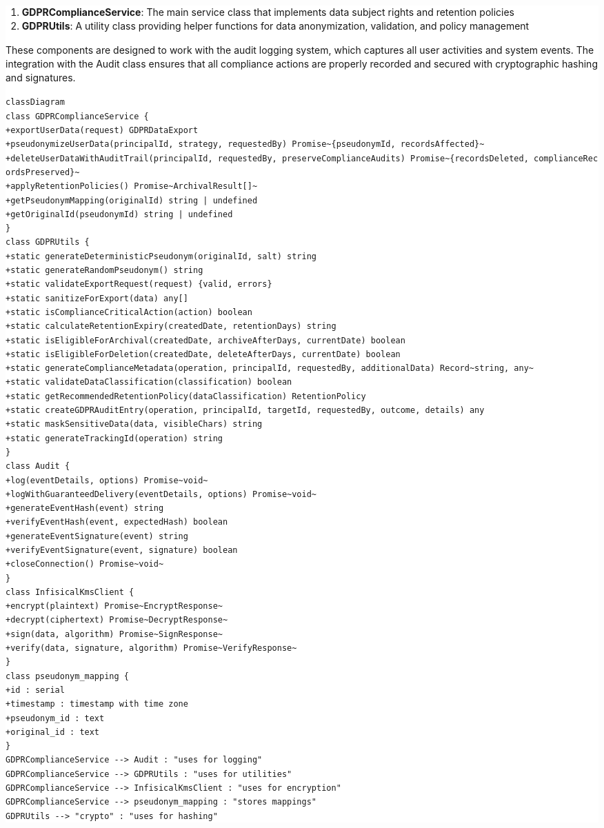 1. **GDPRComplianceService**: The main service class that implements data subject rights and retention policies
2. **GDPRUtils**: A utility class providing helper functions for data anonymization, validation, and policy management

These components are designed to work with the audit logging system, which captures all user activities and system events. The integration with the Audit class ensures that all compliance actions are properly recorded and secured with cryptographic hashing and signatures.

```mermaid
classDiagram
class GDPRComplianceService {
+exportUserData(request) GDPRDataExport
+pseudonymizeUserData(principalId, strategy, requestedBy) Promise~{pseudonymId, recordsAffected}~
+deleteUserDataWithAuditTrail(principalId, requestedBy, preserveComplianceAudits) Promise~{recordsDeleted, complianceRecordsPreserved}~
+applyRetentionPolicies() Promise~ArchivalResult[]~
+getPseudonymMapping(originalId) string | undefined
+getOriginalId(pseudonymId) string | undefined
}
class GDPRUtils {
+static generateDeterministicPseudonym(originalId, salt) string
+static generateRandomPseudonym() string
+static validateExportRequest(request) {valid, errors}
+static sanitizeForExport(data) any[]
+static isComplianceCriticalAction(action) boolean
+static calculateRetentionExpiry(createdDate, retentionDays) string
+static isEligibleForArchival(createdDate, archiveAfterDays, currentDate) boolean
+static isEligibleForDeletion(createdDate, deleteAfterDays, currentDate) boolean
+static generateComplianceMetadata(operation, principalId, requestedBy, additionalData) Record~string, any~
+static validateDataClassification(classification) boolean
+static getRecommendedRetentionPolicy(dataClassification) RetentionPolicy
+static createGDPRAuditEntry(operation, principalId, targetId, requestedBy, outcome, details) any
+static maskSensitiveData(data, visibleChars) string
+static generateTrackingId(operation) string
}
class Audit {
+log(eventDetails, options) Promise~void~
+logWithGuaranteedDelivery(eventDetails, options) Promise~void~
+generateEventHash(event) string
+verifyEventHash(event, expectedHash) boolean
+generateEventSignature(event) string
+verifyEventSignature(event, signature) boolean
+closeConnection() Promise~void~
}
class InfisicalKmsClient {
+encrypt(plaintext) Promise~EncryptResponse~
+decrypt(ciphertext) Promise~DecryptResponse~
+sign(data, algorithm) Promise~SignResponse~
+verify(data, signature, algorithm) Promise~VerifyResponse~
}
class pseudonym_mapping {
+id : serial
+timestamp : timestamp with time zone
+pseudonym_id : text
+original_id : text
}
GDPRComplianceService --> Audit : "uses for logging"
GDPRComplianceService --> GDPRUtils : "uses for utilities"
GDPRComplianceService --> InfisicalKmsClient : "uses for encryption"
GDPRComplianceService --> pseudonym_mapping : "stores mappings"
GDPRUtils --> "crypto" : "uses for hashing"
```
